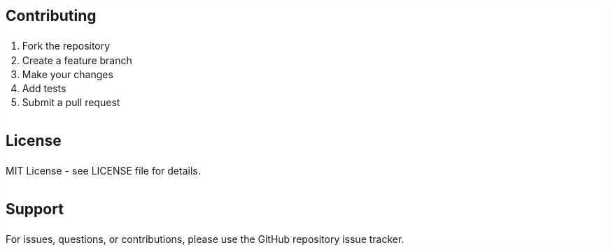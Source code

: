 ## Contributing

1. Fork the repository
2. Create a feature branch
3. Make your changes
4. Add tests
5. Submit a pull request

## License

MIT License - see LICENSE file for details.

## Support

For issues, questions, or contributions, please use the GitHub repository issue tracker.